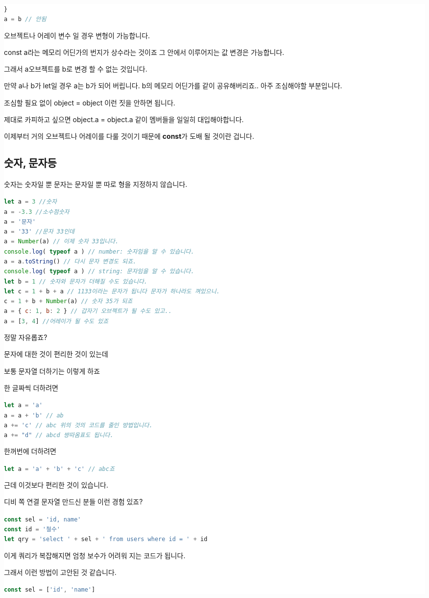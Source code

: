 ```javascript
}
a = b // 안됨
```

오브젝트나 어레이 변수 일 경우 변형이 가능합니다.

const a라는 메모리 어딘가의 번지가 상수라는 것이죠 그 안에서 이루어지는 값 변경은 가능합니다.

그래서 a오브젝트를 b로 변경 할 수 없는 것입니다.

만약 a나 b가 let일 경우 a는 b가 되어 버립니다. b의 메모리 어딘가를 같이 공유해버리죠.. 아주 조심해야할 부분입니다.

조심할 필요 없이 object = object 이런 짓을 안하면 됩니다.

제대로 카피하고 싶으면 object.a = object.a 같이 멤버들을 일일히 대입해야합니다.

이제부터 거의 오브젝트나 어레이를 다룰 것이기 때문에 **const**가 도배 될 것이란 겁니다.

## 숫자, 문자등

숫자는 숫자일 뿐 문자는 문자일 뿐 따로 형을 지정하지 않습니다.

```javascript
let a = 3 //숫자
a = -3.3 //소수점숫자
a = '문자'
a = '33' //문자 33인데
a = Number(a) // 이제 숫자 33입니다.
console.log( typeof a ) // number: 숫자임을 알 수 있습니다.
a = a.toString() // 다시 문자 변경도 되죠.
console.log( typeof a ) // string: 문자임을 알 수 있습니다.
let b = 1 // 숫자와 문자가 더해질 수도 있습니다.
let c = 1 + b + a // 1133이라는 문자가 됩니다 문자가 하나라도 껴있으니.
c = 1 + b + Number(a) // 숫자 35가 되죠
a = { c: 1, b: 2 } // 갑자기 오브젝트가 될 수도 있고..
a = [3, 4] //어레이가 될 수도 있죠
```
정말 자유롭죠?

문자에 대한 것이 편리한 것이 있는데

보통 문자열 더하기는 이렇게 하죠

한 글짜씩 더하려면 

```javascript
let a = 'a'
a = a + 'b' // ab
a += 'c' // abc 위의 것의 코드를 줄인 방법입니다.
a += "d" // abcd 쌍따옴표도 됩니다.
```

한꺼번에 더하려면

```javascript
let a = 'a' + 'b' + 'c' // abc죠
```

근데 이것보다 편리한 것이 있습니다.

디비 쪽 연결 문자열 만드신 분들 이런 경험 있죠?

```javascript
const sel = 'id, name'
const id = '철수'
let qry = 'select ' + sel + ' from users where id = ' + id
```
이게 쿼리가 복잡해지면 엄청 보수가 어려워 지는 코드가 됩니다.

그래서 이런 방법이 고안된 것 같습니다.

```javascript
const sel = ['id', 'name']
```